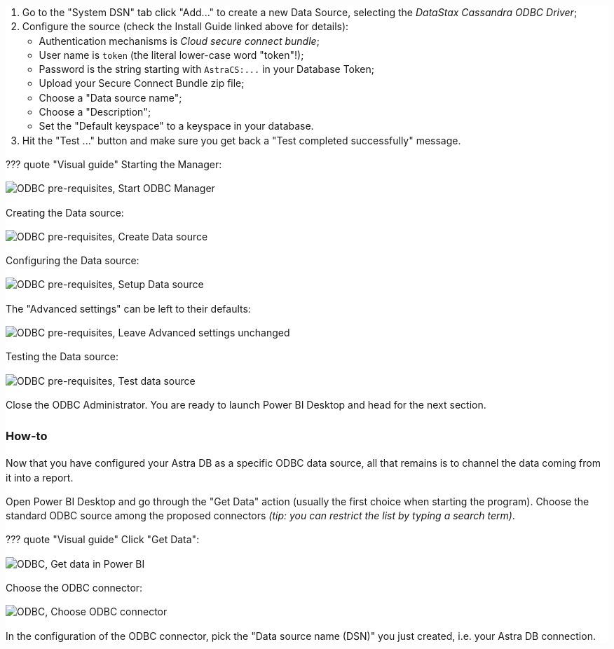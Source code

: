 1. Go to the "System DSN" tab click "Add..." to create a new Data Source, selecting the _DataStax Cassandra ODBC Driver_;
2. Configure the source (check the Install Guide linked above for details):
    - Authentication mechanisms is _Cloud secure connect bundle_;
    - User name is `token` (the literal lower-case word "token"!);
    - Password is the string starting with `AstraCS:...` in your Database Token;
    - Upload your Secure Connect Bundle zip file;
    - Choose a "Data source name";
    - Choose a "Description";
    - Set the "Default keyspace" to a keyspace in your database.
3. Hit the "Test ..." button and make sure you get back a "Test completed successfully" message.

??? quote "Visual guide"
  Starting the Manager:

  ![ODBC pre-requisites, Start ODBC Manager](https://awesome-astra.github.io/docs/img/microsoft-powerquery/power-query-howto-odpre-1-startodbc.png)

  Creating the Data source:

  ![ODBC pre-requisites, Create Data source](https://awesome-astra.github.io/docs/img/microsoft-powerquery/power-query-howto-odpre-2-create.png)

  Configuring the Data source:

  ![ODBC pre-requisites, Setup Data source](https://awesome-astra.github.io/docs/img/microsoft-powerquery/power-query-howto-odpre-3-setup.png)

  The "Advanced settings" can be left to their defaults:

  ![ODBC pre-requisites, Leave Advanced settings unchanged](https://awesome-astra.github.io/docs/img/microsoft-powerquery/power-query-howto-odpre-4-advanced.png)

  Testing the Data source:

  ![ODBC pre-requisites, Test data source](https://awesome-astra.github.io/docs/img/microsoft-powerquery/power-query-howto-odpre-5-test.png)

Close the ODBC Administrator. You are ready to launch Power BI Desktop and head for the next section.

### How-to

Now that you have configured your Astra DB as a specific ODBC data source,
all that remains is to channel the data coming from it into a report.

Open Power BI Desktop and go through the "Get Data" action (usually the first
choice when starting the program). Choose the standard ODBC source among the
proposed connectors _(tip: you can restrict the list by typing a search term)_.

??? quote "Visual guide"
  Click "Get Data":

  ![ODBC, Get data in Power BI](https://awesome-astra.github.io/docs/img/microsoft-powerquery/power-query-howto-od-1-getdata.png)

  Choose the ODBC connector:

  ![ODBC, Choose ODBC connector](https://awesome-astra.github.io/docs/img/microsoft-powerquery/power-query-howto-od-2-connector.png)

In the configuration of the ODBC connector, pick the "Data source name (DSN)"
you just created, i.e. your Astra DB connection.
